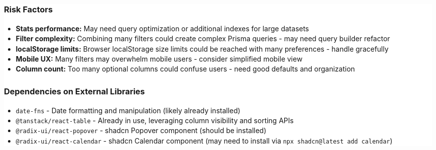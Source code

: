 ### Risk Factors
- **Stats performance:** May need query optimization or additional indexes for large datasets
- **Filter complexity:** Combining many filters could create complex Prisma queries - may need query builder refactor
- **localStorage limits:** Browser localStorage size limits could be reached with many preferences - handle gracefully
- **Mobile UX:** Many filters may overwhelm mobile users - consider simplified mobile view
- **Column count:** Too many optional columns could confuse users - need good defaults and organization

### Dependencies on External Libraries
- `date-fns` - Date formatting and manipulation (likely already installed)
- `@tanstack/react-table` - Already in use, leveraging column visibility and sorting APIs
- `@radix-ui/react-popover` - shadcn Popover component (should be installed)
- `@radix-ui/react-calendar` - shadcn Calendar component (may need to install via `npx shadcn@latest add calendar`)
